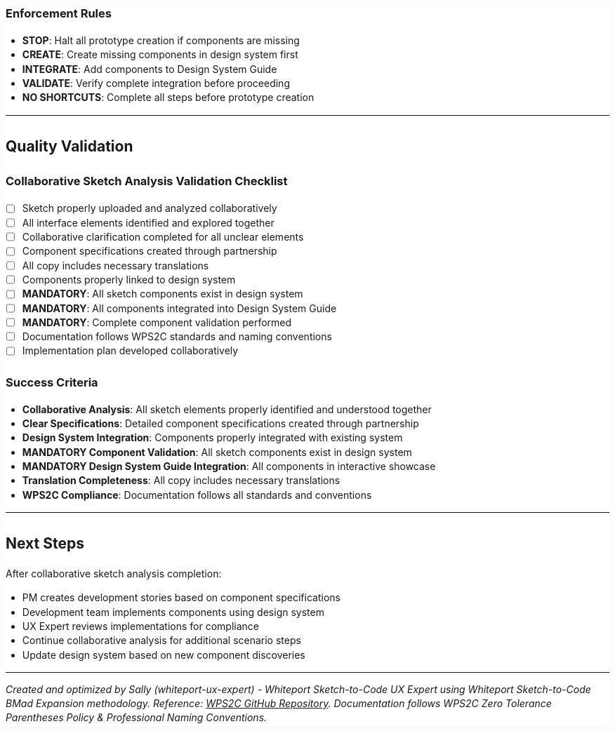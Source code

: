 ### **Enforcement Rules**
- **STOP**: Halt all prototype creation if components are missing
- **CREATE**: Create missing components in design system first
- **INTEGRATE**: Add components to Design System Guide
- **VALIDATE**: Verify complete integration before proceeding
- **NO SHORTCUTS**: Complete all steps before prototype creation

---

## Quality Validation

### Collaborative Sketch Analysis Validation Checklist
- [ ] Sketch properly uploaded and analyzed collaboratively
- [ ] All interface elements identified and explored together
- [ ] Collaborative clarification completed for all unclear elements
- [ ] Component specifications created through partnership
- [ ] All copy includes necessary translations
- [ ] Components properly linked to design system
- [ ] **MANDATORY**: All sketch components exist in design system
- [ ] **MANDATORY**: All components integrated into Design System Guide
- [ ] **MANDATORY**: Complete component validation performed
- [ ] Documentation follows WPS2C standards and naming conventions
- [ ] Implementation plan developed collaboratively

### Success Criteria
- **Collaborative Analysis**: All sketch elements properly identified and understood together
- **Clear Specifications**: Detailed component specifications created through partnership
- **Design System Integration**: Components properly integrated with existing system
- **MANDATORY Component Validation**: All sketch components exist in design system
- **MANDATORY Design System Guide Integration**: All components in interactive showcase
- **Translation Completeness**: All copy includes necessary translations
- **WPS2C Compliance**: Documentation follows all standards and conventions

---

## Next Steps

After collaborative sketch analysis completion:
- PM creates development stories based on component specifications
- Development team implements components using design system
- UX Expert reviews implementations for compliance
- Continue collaborative analysis for additional scenario steps
- Update design system based on new component discoveries

---

*Created and optimized by Sally (whiteport-ux-expert) - Whiteport Sketch-to-Code UX Expert using Whiteport Sketch-to-Code BMad Expansion methodology. Reference: [WPS2C GitHub Repository](https://github.com/whiteport-sketch-to-code-bmad-expansion). Documentation follows WPS2C Zero Tolerance Parentheses Policy & Professional Naming Conventions.*
